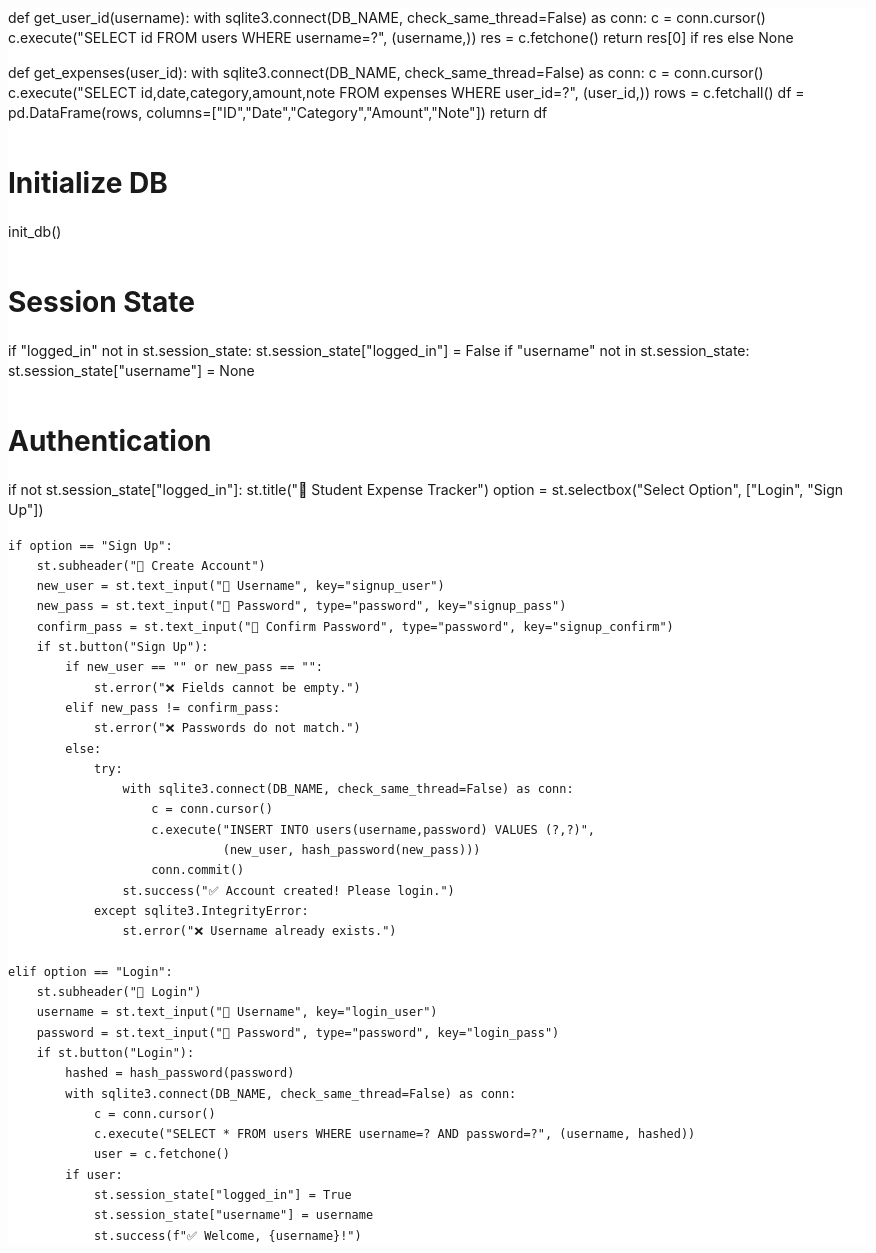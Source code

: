 def get_user_id(username):
    with sqlite3.connect(DB_NAME, check_same_thread=False) as conn:
        c = conn.cursor()
        c.execute("SELECT id FROM users WHERE username=?", (username,))
        res = c.fetchone()
        return res[0] if res else None

def get_expenses(user_id):
    with sqlite3.connect(DB_NAME, check_same_thread=False) as conn:
        c = conn.cursor()
        c.execute("SELECT id,date,category,amount,note FROM expenses WHERE user_id=?", (user_id,))
        rows = c.fetchall()
        df = pd.DataFrame(rows, columns=["ID","Date","Category","Amount","Note"])
        return df

# Initialize DB
init_db()
# Session State
if "logged_in" not in st.session_state: st.session_state["logged_in"] = False
if "username" not in st.session_state: st.session_state["username"] = None

# Authentication
if not st.session_state["logged_in"]:
    st.title("🔐 Student Expense Tracker")
    option = st.selectbox("Select Option", ["Login", "Sign Up"])

    if option == "Sign Up":
        st.subheader("📝 Create Account")
        new_user = st.text_input("👤 Username", key="signup_user")
        new_pass = st.text_input("🔑 Password", type="password", key="signup_pass")
        confirm_pass = st.text_input("🔑 Confirm Password", type="password", key="signup_confirm")
        if st.button("Sign Up"):
            if new_user == "" or new_pass == "":
                st.error("❌ Fields cannot be empty.")
            elif new_pass != confirm_pass:
                st.error("❌ Passwords do not match.")
            else:
                try:
                    with sqlite3.connect(DB_NAME, check_same_thread=False) as conn:
                        c = conn.cursor()
                        c.execute("INSERT INTO users(username,password) VALUES (?,?)",
                                  (new_user, hash_password(new_pass)))
                        conn.commit()
                    st.success("✅ Account created! Please login.")
                except sqlite3.IntegrityError:
                    st.error("❌ Username already exists.")

    elif option == "Login":
        st.subheader("🔑 Login")
        username = st.text_input("👤 Username", key="login_user")
        password = st.text_input("🔑 Password", type="password", key="login_pass")
        if st.button("Login"):
            hashed = hash_password(password)
            with sqlite3.connect(DB_NAME, check_same_thread=False) as conn:
                c = conn.cursor()
                c.execute("SELECT * FROM users WHERE username=? AND password=?", (username, hashed))
                user = c.fetchone()
            if user:
                st.session_state["logged_in"] = True
                st.session_state["username"] = username
                st.success(f"✅ Welcome, {username}!")